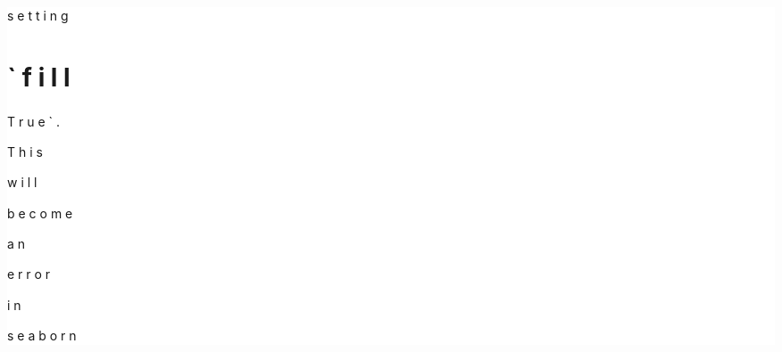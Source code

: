 s
e
t
t
i
n
g
 
`
f
i
l
l
=
T
r
u
e
`
.

T
h
i
s
 
w
i
l
l
 
b
e
c
o
m
e
 
a
n
 
e
r
r
o
r
 
i
n
 
s
e
a
b
o
r
n
 